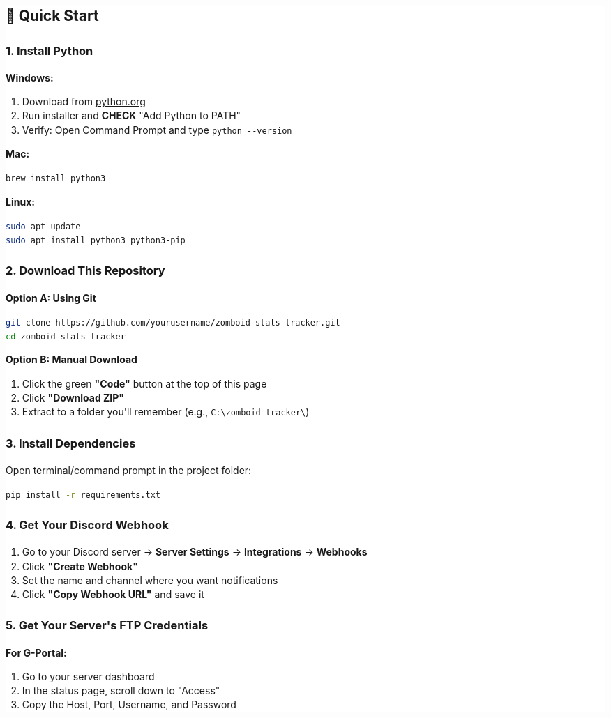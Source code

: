 
## 🚀 Quick Start

### 1. Install Python

**Windows:**
1. Download from [python.org](https://www.python.org/downloads/)
2. Run installer and **CHECK** "Add Python to PATH"
3. Verify: Open Command Prompt and type `python --version`

**Mac:**
```bash
brew install python3
```

**Linux:**
```bash
sudo apt update
sudo apt install python3 python3-pip
```

### 2. Download This Repository

**Option A: Using Git**
```bash
git clone https://github.com/yourusername/zomboid-stats-tracker.git
cd zomboid-stats-tracker
```

**Option B: Manual Download**
1. Click the green **"Code"** button at the top of this page
2. Click **"Download ZIP"**
3. Extract to a folder you'll remember (e.g., `C:\zomboid-tracker\`)

### 3. Install Dependencies

Open terminal/command prompt in the project folder:

```bash
pip install -r requirements.txt
```

### 4. Get Your Discord Webhook

1. Go to your Discord server → **Server Settings** → **Integrations** → **Webhooks**
2. Click **"Create Webhook"**
3. Set the name and channel where you want notifications
4. Click **"Copy Webhook URL"** and save it

### 5. Get Your Server's FTP Credentials

**For G-Portal:**
1. Go to your server dashboard
2. In the status page, scroll down to "Access"
3. Copy the Host, Port, Username, and Password
